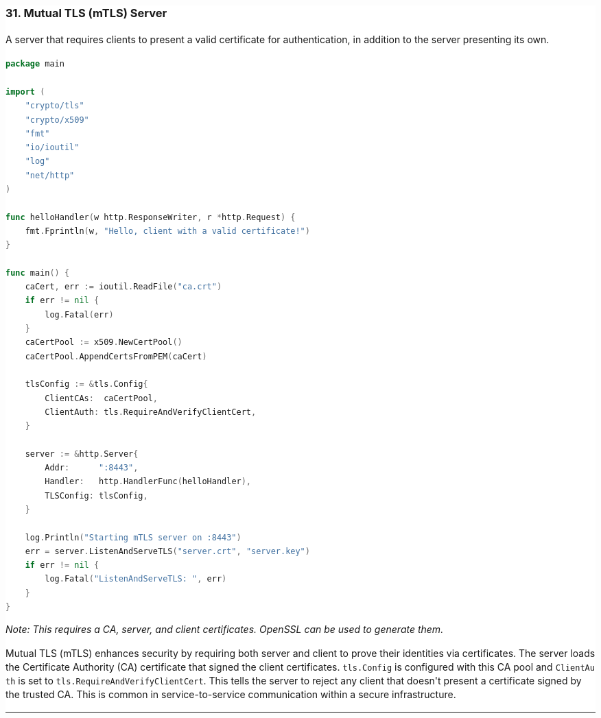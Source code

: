 
### 31. Mutual TLS (mTLS) Server

A server that requires clients to present a valid certificate for
authentication, in addition to the server presenting its own.

```go
package main

import (
	"crypto/tls"
	"crypto/x509"
	"fmt"
	"io/ioutil"
	"log"
	"net/http"
)

func helloHandler(w http.ResponseWriter, r *http.Request) {
	fmt.Fprintln(w, "Hello, client with a valid certificate!")
}

func main() {
	caCert, err := ioutil.ReadFile("ca.crt")
	if err != nil {
		log.Fatal(err)
	}
	caCertPool := x509.NewCertPool()
	caCertPool.AppendCertsFromPEM(caCert)

	tlsConfig := &tls.Config{
		ClientCAs:  caCertPool,
		ClientAuth: tls.RequireAndVerifyClientCert,
	}

	server := &http.Server{
		Addr:      ":8443",
		Handler:   http.HandlerFunc(helloHandler),
		TLSConfig: tlsConfig,
	}

	log.Println("Starting mTLS server on :8443")
	err = server.ListenAndServeTLS("server.crt", "server.key")
	if err != nil {
		log.Fatal("ListenAndServeTLS: ", err)
	}
}
```
*Note: This requires a CA, server, and client certificates. OpenSSL can be used to generate them.*

Mutual TLS (mTLS) enhances security by requiring both server and client to
prove their identities via certificates. The server loads the Certificate
Authority (CA) certificate that signed the client certificates. `tls.Config`
is configured with this CA pool and `ClientAuth` is set to
`tls.RequireAndVerifyClientCert`. This tells the server to reject any client
that doesn't present a certificate signed by the trusted CA. This is common
in service-to-service communication within a secure infrastructure.

---